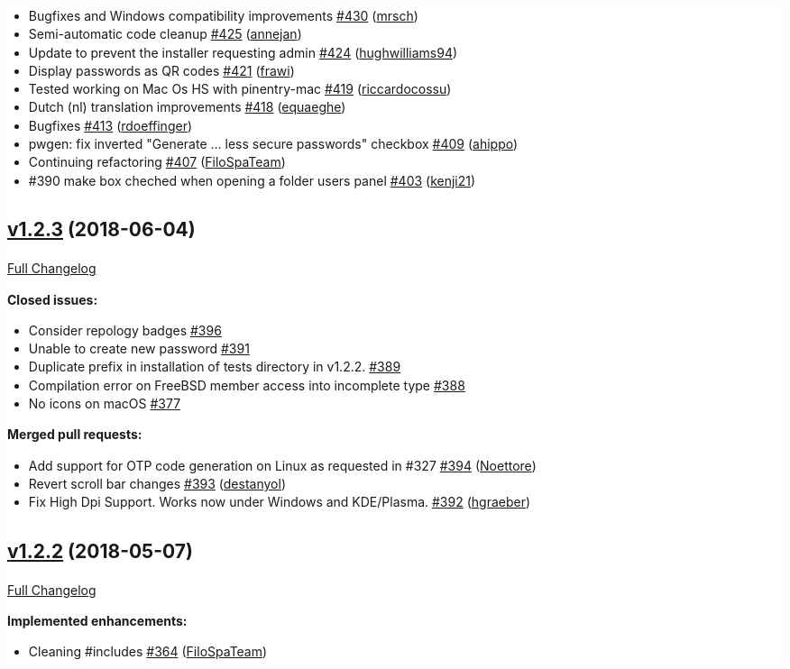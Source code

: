 - Bugfixes and Windows compatibility improvements [\#430](https://github.com/IJHack/QtPass/pull/430) ([mrsch](https://github.com/mrsch))
- Semi-automatic code cleanup [\#425](https://github.com/IJHack/QtPass/pull/425) ([annejan](https://github.com/annejan))
- Update to prevent the installer requesting admin [\#424](https://github.com/IJHack/QtPass/pull/424) ([hughwilliams94](https://github.com/hughwilliams94))
- Display passwords as QR codes [\#421](https://github.com/IJHack/QtPass/pull/421) ([frawi](https://github.com/frawi))
- Tested working on Mac Os HS with pinentry-mac [\#419](https://github.com/IJHack/QtPass/pull/419) ([riccardocossu](https://github.com/riccardocossu))
- Dutch \(nl\) translation improvements [\#418](https://github.com/IJHack/QtPass/pull/418) ([equaeghe](https://github.com/equaeghe))
- Bugfixes [\#413](https://github.com/IJHack/QtPass/pull/413) ([rdoeffinger](https://github.com/rdoeffinger))
- pwgen: fix inverted "Generate ... less secure passwords" checkbox [\#409](https://github.com/IJHack/QtPass/pull/409) ([ahippo](https://github.com/ahippo))
- Continuing refactoring [\#407](https://github.com/IJHack/QtPass/pull/407) ([FiloSpaTeam](https://github.com/FiloSpaTeam))
- \#390 make box cheched when opening a folder users panel [\#403](https://github.com/IJHack/QtPass/pull/403) ([kenji21](https://github.com/kenji21))

## [v1.2.3](https://github.com/IJHack/QtPass/tree/v1.2.3) (2018-06-04)
[Full Changelog](https://github.com/IJHack/QtPass/compare/v1.2.2...v1.2.3)

**Closed issues:**

- Consider repology badges [\#396](https://github.com/IJHack/QtPass/issues/396)
- Unable to create new password [\#391](https://github.com/IJHack/QtPass/issues/391)
- Duplicate prefix in installation of tests directory in v1.2.2. [\#389](https://github.com/IJHack/QtPass/issues/389)
- Compilation error on FreeBSD member access into incomplete type [\#388](https://github.com/IJHack/QtPass/issues/388)
- No icons on macOS [\#377](https://github.com/IJHack/QtPass/issues/377)

**Merged pull requests:**

- Add support for OTP code generation on Linux as requested in \#327 [\#394](https://github.com/IJHack/QtPass/pull/394) ([Noettore](https://github.com/Noettore))
- Revert scroll bar changes [\#393](https://github.com/IJHack/QtPass/pull/393) ([destanyol](https://github.com/destanyol))
- Fix High Dpi Support. Works now under Windows and KDE/Plasma. [\#392](https://github.com/IJHack/QtPass/pull/392) ([hgraeber](https://github.com/hgraeber))

## [v1.2.2](https://github.com/IJHack/QtPass/tree/v1.2.2) (2018-05-07)
[Full Changelog](https://github.com/IJHack/QtPass/compare/v1.2.1...v1.2.2)

**Implemented enhancements:**

- Cleaning \#includes [\#364](https://github.com/IJHack/QtPass/pull/364) ([FiloSpaTeam](https://github.com/FiloSpaTeam))
